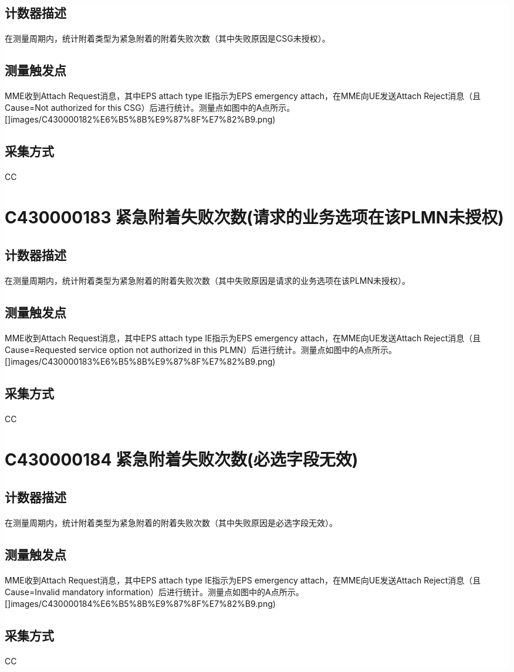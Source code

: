 
## 计数器描述 
在测量周期内，统计附着类型为紧急附着的附着失败次数（其中失败原因是CSG未授权）。 


## 测量触发点 
MME收到Attach Request消息，其中EPS attach
type IE指示为EPS emergency attach，在MME向UE发送Attach Reject消息（且Cause=Not
authorized for this CSG）后进行统计。测量点如图中的A点所示。 
[]images/C430000182%E6%B5%8B%E9%87%8F%E7%82%B9.png)


## 采集方式 
CC 


# C430000183 紧急附着失败次数(请求的业务选项在该PLMN未授权) 


## 计数器描述 
在测量周期内，统计附着类型为紧急附着的附着失败次数（其中失败原因是请求的业务选项在该PLMN未授权）。 


## 测量触发点 
MME收到Attach Request消息，其中EPS attach
type IE指示为EPS emergency attach，在MME向UE发送Attach Reject消息（且Cause=Requested
service option not authorized in this PLMN）后进行统计。测量点如图中的A点所示。 
[]images/C430000183%E6%B5%8B%E9%87%8F%E7%82%B9.png)


## 采集方式 
CC 


# C430000184 紧急附着失败次数(必选字段无效) 


## 计数器描述 
在测量周期内，统计附着类型为紧急附着的附着失败次数（其中失败原因是必选字段无效）。 


## 测量触发点 
MME收到Attach Request消息，其中EPS attach
type IE指示为EPS emergency attach，在MME向UE发送Attach Reject消息（且Cause=Invalid
mandatory information）后进行统计。测量点如图中的A点所示。 
[]images/C430000184%E6%B5%8B%E9%87%8F%E7%82%B9.png)


## 采集方式 
CC 
